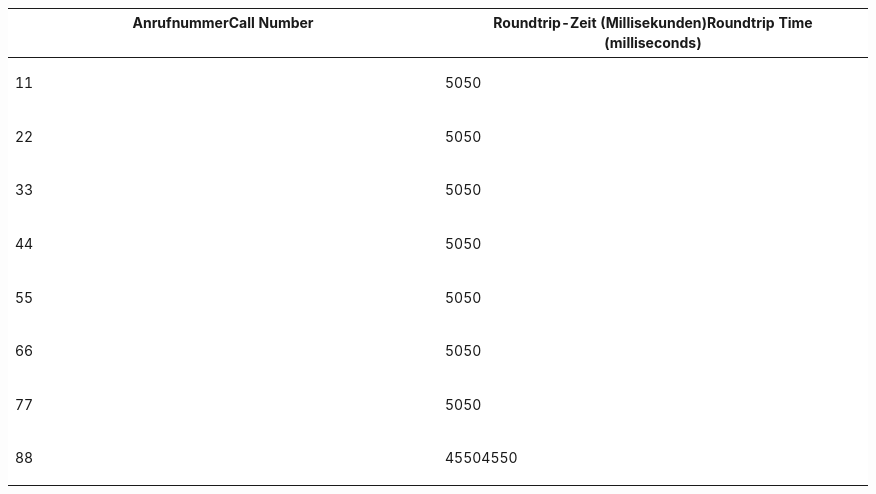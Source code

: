 
<table>
<colgroup>
<col style="width: 50%" />
<col style="width: 50%" />
</colgroup>
<thead>
<tr class="header">
<th><span data-ttu-id="73f01-108">Anrufnummer</span><span class="sxs-lookup"><span data-stu-id="73f01-108">Call Number</span></span></th>
<th><span data-ttu-id="73f01-109">Roundtrip-Zeit (Millisekunden)</span><span class="sxs-lookup"><span data-stu-id="73f01-109">Roundtrip Time (milliseconds)</span></span></th>
</tr>
</thead>
<tbody>
<tr class="odd">
<td><p><span data-ttu-id="73f01-110">1</span><span class="sxs-lookup"><span data-stu-id="73f01-110">1</span></span></p></td>
<td><p><span data-ttu-id="73f01-111">50</span><span class="sxs-lookup"><span data-stu-id="73f01-111">50</span></span></p></td>
</tr>
<tr class="even">
<td><p><span data-ttu-id="73f01-112">2</span><span class="sxs-lookup"><span data-stu-id="73f01-112">2</span></span></p></td>
<td><p><span data-ttu-id="73f01-113">50</span><span class="sxs-lookup"><span data-stu-id="73f01-113">50</span></span></p></td>
</tr>
<tr class="odd">
<td><p><span data-ttu-id="73f01-114">3</span><span class="sxs-lookup"><span data-stu-id="73f01-114">3</span></span></p></td>
<td><p><span data-ttu-id="73f01-115">50</span><span class="sxs-lookup"><span data-stu-id="73f01-115">50</span></span></p></td>
</tr>
<tr class="even">
<td><p><span data-ttu-id="73f01-116">4</span><span class="sxs-lookup"><span data-stu-id="73f01-116">4</span></span></p></td>
<td><p><span data-ttu-id="73f01-117">50</span><span class="sxs-lookup"><span data-stu-id="73f01-117">50</span></span></p></td>
</tr>
<tr class="odd">
<td><p><span data-ttu-id="73f01-118">5</span><span class="sxs-lookup"><span data-stu-id="73f01-118">5</span></span></p></td>
<td><p><span data-ttu-id="73f01-119">50</span><span class="sxs-lookup"><span data-stu-id="73f01-119">50</span></span></p></td>
</tr>
<tr class="even">
<td><p><span data-ttu-id="73f01-120">6</span><span class="sxs-lookup"><span data-stu-id="73f01-120">6</span></span></p></td>
<td><p><span data-ttu-id="73f01-121">50</span><span class="sxs-lookup"><span data-stu-id="73f01-121">50</span></span></p></td>
</tr>
<tr class="odd">
<td><p><span data-ttu-id="73f01-122">7</span><span class="sxs-lookup"><span data-stu-id="73f01-122">7</span></span></p></td>
<td><p><span data-ttu-id="73f01-123">50</span><span class="sxs-lookup"><span data-stu-id="73f01-123">50</span></span></p></td>
</tr>
<tr class="even">
<td><p><span data-ttu-id="73f01-124">8</span><span class="sxs-lookup"><span data-stu-id="73f01-124">8</span></span></p></td>
<td><p><span data-ttu-id="73f01-125">4550</span><span class="sxs-lookup"><span data-stu-id="73f01-125">4550</span></span></p></td>
</tr>
<tr class="odd">